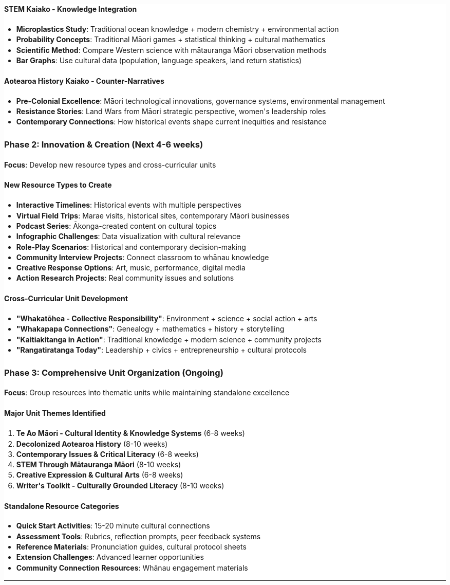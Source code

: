 #### **STEM Kaiako - Knowledge Integration**
- **Microplastics Study**: Traditional ocean knowledge + modern chemistry + environmental action
- **Probability Concepts**: Traditional Māori games + statistical thinking + cultural mathematics
- **Scientific Method**: Compare Western science with mātauranga Māori observation methods
- **Bar Graphs**: Use cultural data (population, language speakers, land return statistics)

#### **Aotearoa History Kaiako - Counter-Narratives**
- **Pre-Colonial Excellence**: Māori technological innovations, governance systems, environmental management
- **Resistance Stories**: Land Wars from Māori strategic perspective, women's leadership roles
- **Contemporary Connections**: How historical events shape current inequities and resistance

### **Phase 2: Innovation & Creation (Next 4-6 weeks)**
**Focus**: Develop new resource types and cross-curricular units

#### **New Resource Types to Create**
- **Interactive Timelines**: Historical events with multiple perspectives
- **Virtual Field Trips**: Marae visits, historical sites, contemporary Māori businesses
- **Podcast Series**: Ākonga-created content on cultural topics
- **Infographic Challenges**: Data visualization with cultural relevance
- **Role-Play Scenarios**: Historical and contemporary decision-making
- **Community Interview Projects**: Connect classroom to whānau knowledge
- **Creative Response Options**: Art, music, performance, digital media
- **Action Research Projects**: Real community issues and solutions

#### **Cross-Curricular Unit Development**
- **"Whakatōhea - Collective Responsibility"**: Environment + science + social action + arts
- **"Whakapapa Connections"**: Genealogy + mathematics + history + storytelling
- **"Kaitiakitanga in Action"**: Traditional knowledge + modern science + community projects
- **"Rangatiratanga Today"**: Leadership + civics + entrepreneurship + cultural protocols

### **Phase 3: Comprehensive Unit Organization (Ongoing)**
**Focus**: Group resources into thematic units while maintaining standalone excellence

#### **Major Unit Themes Identified**
1. **Te Ao Māori - Cultural Identity & Knowledge Systems** (6-8 weeks)
2. **Decolonized Aotearoa History** (8-10 weeks)
3. **Contemporary Issues & Critical Literacy** (6-8 weeks)
4. **STEM Through Mātauranga Māori** (8-10 weeks)
5. **Creative Expression & Cultural Arts** (6-8 weeks)
6. **Writer's Toolkit - Culturally Grounded Literacy** (8-10 weeks)

#### **Standalone Resource Categories**
- **Quick Start Activities**: 15-20 minute cultural connections
- **Assessment Tools**: Rubrics, reflection prompts, peer feedback systems
- **Reference Materials**: Pronunciation guides, cultural protocol sheets
- **Extension Challenges**: Advanced learner opportunities
- **Community Connection Resources**: Whānau engagement materials

---
